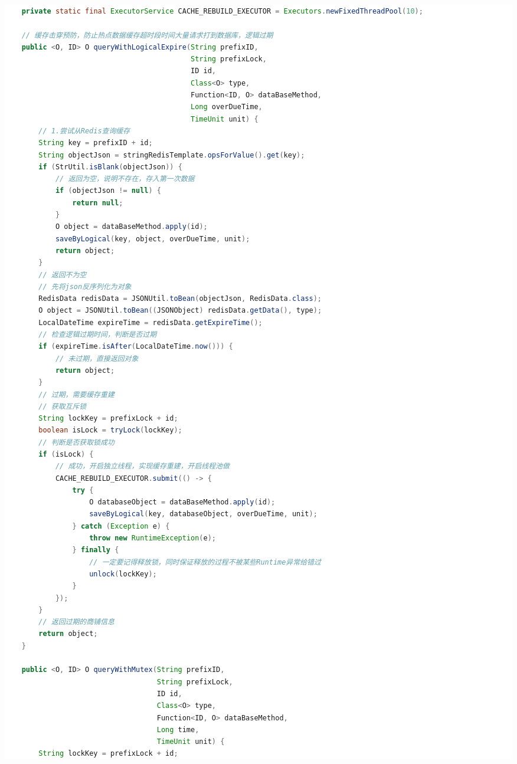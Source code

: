 ```java
    private static final ExecutorService CACHE_REBUILD_EXECUTOR = Executors.newFixedThreadPool(10);

    // 缓存击穿预防，防止热点数据缓存超时段时间大量请求打到数据库，逻辑过期
    public <O, ID> O queryWithLogicalExpire(String prefixID,
                                            String prefixLock,
                                            ID id,
                                            Class<O> type,
                                            Function<ID, O> dataBaseMethod,
                                            Long overDueTime,
                                            TimeUnit unit) {
        // 1.尝试从Redis查询缓存
        String key = prefixID + id;
        String objectJson = stringRedisTemplate.opsForValue().get(key);
        if (StrUtil.isBlank(objectJson)) {
            // 返回为空，说明不存在，存入第一次数据
            if (objectJson != null) {
                return null;
            }
            O object = dataBaseMethod.apply(id);
            saveByLogical(key, object, overDueTime, unit);
            return object;
        }
        // 返回不为空
        // 先将json反序列化为对象
        RedisData redisData = JSONUtil.toBean(objectJson, RedisData.class);
        O object = JSONUtil.toBean((JSONObject) redisData.getData(), type);
        LocalDateTime expireTime = redisData.getExpireTime();
        // 检查逻辑过期时间，判断是否过期
        if (expireTime.isAfter(LocalDateTime.now())) {
            // 未过期，直接返回对象
            return object;
        }
        // 过期，需要缓存重建
        // 获取互斥锁
        String lockKey = prefixLock + id;
        boolean isLock = tryLock(lockKey);
        // 判断是否获取锁成功
        if (isLock) {
            // 成功，开启独立线程，实现缓存重建，开启线程池做
            CACHE_REBUILD_EXECUTOR.submit(() -> {
                try {
                    O databaseObject = dataBaseMethod.apply(id);
                    saveByLogical(key, databaseObject, overDueTime, unit);
                } catch (Exception e) {
                    throw new RuntimeException(e);
                } finally {
                    // 一定要记得释放锁，同时保证释放的过程不被某些Runtime异常给错过
                    unlock(lockKey);
                }
            });
        }
        // 返回过期的商铺信息
        return object;
    }

    public <O, ID> O queryWithMutex(String prefixID,
                                    String prefixLock,
                                    ID id,
                                    Class<O> type,
                                    Function<ID, O> dataBaseMethod,
                                    Long time,
                                    TimeUnit unit) {
        String lockKey = prefixLock + id;
```